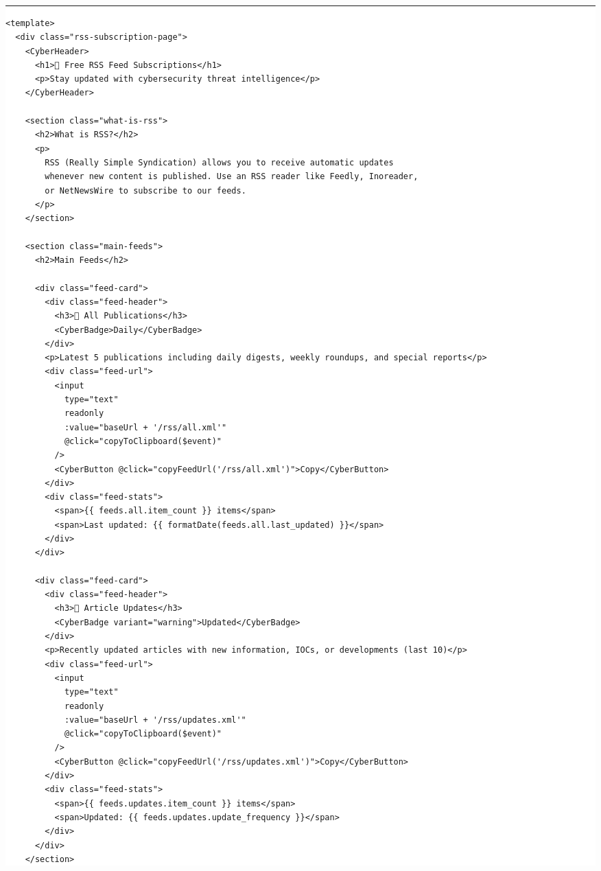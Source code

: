 
---

```vue
<template>
  <div class="rss-subscription-page">
    <CyberHeader>
      <h1>📡 Free RSS Feed Subscriptions</h1>
      <p>Stay updated with cybersecurity threat intelligence</p>
    </CyberHeader>

    <section class="what-is-rss">
      <h2>What is RSS?</h2>
      <p>
        RSS (Really Simple Syndication) allows you to receive automatic updates 
        whenever new content is published. Use an RSS reader like Feedly, Inoreader, 
        or NetNewsWire to subscribe to our feeds.
      </p>
    </section>

    <section class="main-feeds">
      <h2>Main Feeds</h2>
      
      <div class="feed-card">
        <div class="feed-header">
          <h3>📰 All Publications</h3>
          <CyberBadge>Daily</CyberBadge>
        </div>
        <p>Latest 5 publications including daily digests, weekly roundups, and special reports</p>
        <div class="feed-url">
          <input 
            type="text" 
            readonly 
            :value="baseUrl + '/rss/all.xml'"
            @click="copyToClipboard($event)"
          />
          <CyberButton @click="copyFeedUrl('/rss/all.xml')">Copy</CyberButton>
        </div>
        <div class="feed-stats">
          <span>{{ feeds.all.item_count }} items</span>
          <span>Last updated: {{ formatDate(feeds.all.last_updated) }}</span>
        </div>
      </div>

      <div class="feed-card">
        <div class="feed-header">
          <h3>🔄 Article Updates</h3>
          <CyberBadge variant="warning">Updated</CyberBadge>
        </div>
        <p>Recently updated articles with new information, IOCs, or developments (last 10)</p>
        <div class="feed-url">
          <input 
            type="text" 
            readonly 
            :value="baseUrl + '/rss/updates.xml'"
            @click="copyToClipboard($event)"
          />
          <CyberButton @click="copyFeedUrl('/rss/updates.xml')">Copy</CyberButton>
        </div>
        <div class="feed-stats">
          <span>{{ feeds.updates.item_count }} items</span>
          <span>Updated: {{ feeds.updates.update_frequency }}</span>
        </div>
      </div>
    </section>
```